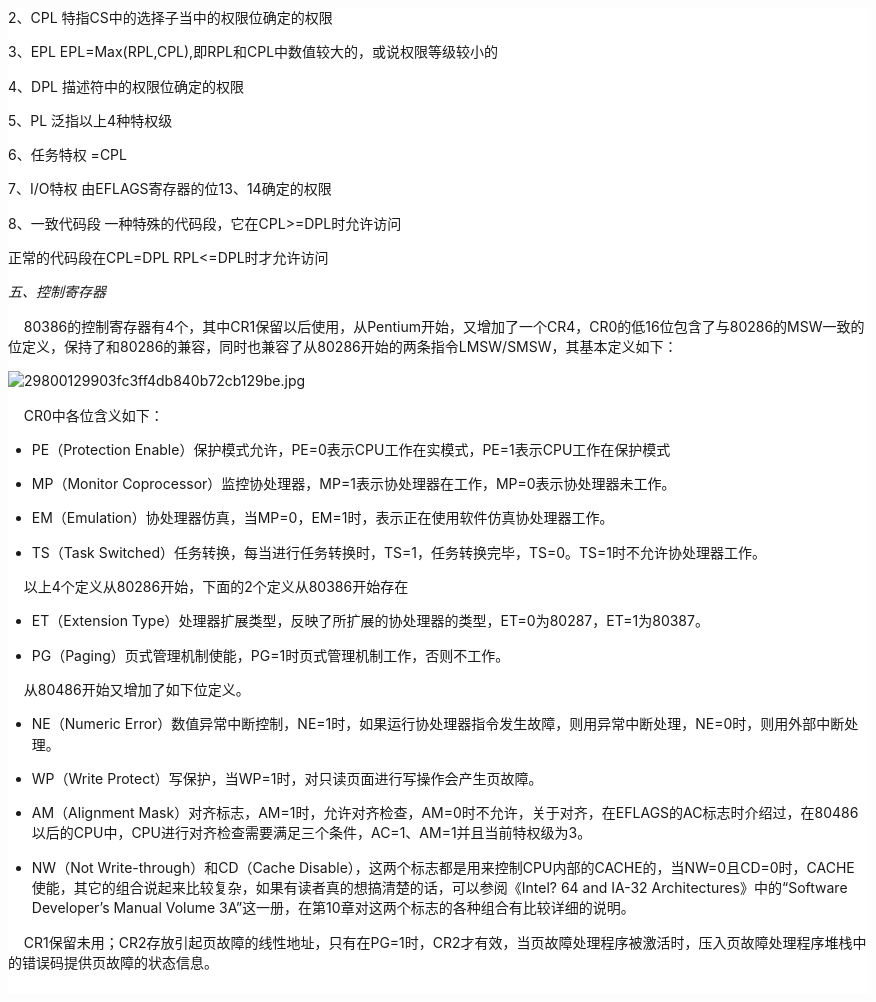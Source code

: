 2、CPL 特指CS中的选择子当中的权限位确定的权限

3、EPL EPL=Max(RPL,CPL),即RPL和CPL中数值较大的，或说权限等级较小的

4、DPL 描述符中的权限位确定的权限

5、PL 泛指以上4种特权级

6、任务特权 =CPL

7、I/O特权 由EFLAGS寄存器的位13、14确定的权限

8、一致代码段 一种特殊的代码段，它在CPL\>=DPL时允许访问

正常的代码段在CPL=DPL RPL\<=DPL时才允许访问

*五、控制寄存器*

   
80386的控制寄存器有4个，其中CR1保留以后使用，从Pentium开始，又增加了一个CR4，CR0的低16位包含了与80286的MSW一致的位定义，保持了和80286的兼容，同时也兼容了从80286开始的两条指令LMSW/SMSW，其基本定义如下：

![29800129903fc3ff4db840b72cb129be.jpg](https://i.loli.net/2017/12/19/5a386dc5d696c.jpg)

    CR0中各位含义如下：

-   PE（Protection
    Enable）保护模式允许，PE=0表示CPU工作在实模式，PE=1表示CPU工作在保护模式

-   MP（Monitor
    Coprocessor）监控协处理器，MP=1表示协处理器在工作，MP=0表示协处理器未工作。

-   EM（Emulation）协处理器仿真，当MP=0，EM=1时，表示正在使用软件仿真协处理器工作。

-   TS（Task
    Switched）任务转换，每当进行任务转换时，TS=1，任务转换完毕，TS=0。TS=1时不允许协处理器工作。

    以上4个定义从80286开始，下面的2个定义从80386开始存在

-   ET（Extension
    Type）处理器扩展类型，反映了所扩展的协处理器的类型，ET=0为80287，ET=1为80387。

-   PG（Paging）页式管理机制使能，PG=1时页式管理机制工作，否则不工作。

    从80486开始又增加了如下位定义。

-   NE（Numeric
    Error）数值异常中断控制，NE=1时，如果运行协处理器指令发生故障，则用异常中断处理，NE=0时，则用外部中断处理。

-   WP（Write Protect）写保护，当WP=1时，对只读页面进行写操作会产生页故障。

-   AM（Alignment
    Mask）对齐标志，AM=1时，允许对齐检查，AM=0时不允许，关于对齐，在EFLAGS的AC标志时介绍过，在80486以后的CPU中，CPU进行对齐检查需要满足三个条件，AC=1、AM=1并且当前特权级为3。

-   NW（Not Write-through）和CD（Cache
    Disable），这两个标志都是用来控制CPU内部的CACHE的，当NW=0且CD=0时，CACHE使能，其它的组合说起来比较复杂，如果有读者真的想搞清楚的话，可以参阅《Intel?
    64 and IA-32 Architectures》中的“Software Developer’s Manual Volume
    3A”这一册，在第10章对这两个标志的各种组合有比较详细的说明。

   
CR1保留未用；CR2存放引起页故障的线性地址，只有在PG=1时，CR2才有效，当页故障处理程序被激活时，压入页故障处理程序堆栈中的错误码提供页故障的状态信息。  
   